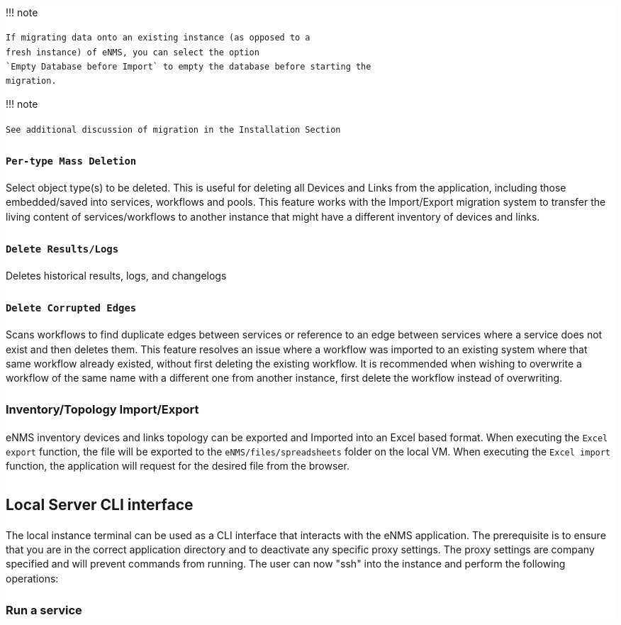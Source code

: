 !!! note

    If migrating data onto an existing instance (as opposed to a
    fresh instance) of eNMS, you can select the option
    `Empty Database before Import` to empty the database before starting the
    migration.

!!! note

    See additional discussion of migration in the Installation Section

### `Per-type Mass Deletion`
 
Select object type(s) to be deleted. This is useful for deleting all
Devices and Links from the application, including
those embedded/saved into services, workflows and pools. This feature
works with the Import/Export migration system to transfer the living
content of services/workflows to another instance that might have a
different inventory of devices and links.

### `Delete Results/Logs`

Deletes historical results, logs, and changelogs
  
### `Delete Corrupted Edges`

Scans workflows to find duplicate edges between services or reference
to an edge between services where a service does not exist and then
deletes them. This feature resolves an issue where a workflow was
imported to an existing system where that same workflow already existed,
without first deleting the existing workflow.  It is recommended when
wishing to overwrite a workflow of the same name with a different one
from another instance, first delete the workflow instead of overwriting.

### Inventory/Topology Import/Export

eNMS inventory devices and links topology can be exported and Imported into an
Excel based format. When executing the `Excel export` function, the file will
be exported to the `eNMS/files/spreadsheets` folder on the local VM. When
executing the `Excel import` function, the application will request for the
desired file from the browser.

## Local Server CLI interface

The local instance terminal can be used as a CLI interface that interacts
with the eNMS application. The prerequisite is to ensure that you are in
the correct application directory and to deactivate any specific proxy
settings. The proxy settings are company specified and will prevent
commands from running. The user can now "ssh" into the instance and perform
the following operations:

### Run a service
